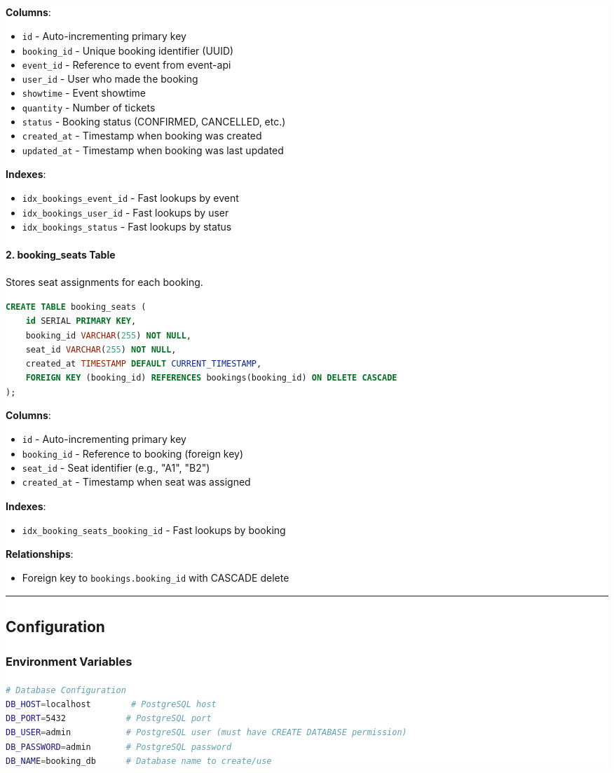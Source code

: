 **Columns**:
- `id` - Auto-incrementing primary key
- `booking_id` - Unique booking identifier (UUID)
- `event_id` - Reference to event from event-api
- `user_id` - User who made the booking
- `showtime` - Event showtime
- `quantity` - Number of tickets
- `status` - Booking status (CONFIRMED, CANCELLED, etc.)
- `created_at` - Timestamp when booking was created
- `updated_at` - Timestamp when booking was last updated

**Indexes**:
- `idx_bookings_event_id` - Fast lookups by event
- `idx_bookings_user_id` - Fast lookups by user
- `idx_bookings_status` - Fast lookups by status

#### 2. **booking_seats** Table

Stores seat assignments for each booking.

```sql
CREATE TABLE booking_seats (
    id SERIAL PRIMARY KEY,
    booking_id VARCHAR(255) NOT NULL,
    seat_id VARCHAR(255) NOT NULL,
    created_at TIMESTAMP DEFAULT CURRENT_TIMESTAMP,
    FOREIGN KEY (booking_id) REFERENCES bookings(booking_id) ON DELETE CASCADE
);
```

**Columns**:
- `id` - Auto-incrementing primary key
- `booking_id` - Reference to booking (foreign key)
- `seat_id` - Seat identifier (e.g., "A1", "B2")
- `created_at` - Timestamp when seat was assigned

**Indexes**:
- `idx_booking_seats_booking_id` - Fast lookups by booking

**Relationships**:
- Foreign key to `bookings.booking_id` with CASCADE delete

---

## Configuration

### Environment Variables

```bash
# Database Configuration
DB_HOST=localhost        # PostgreSQL host
DB_PORT=5432            # PostgreSQL port
DB_USER=admin           # PostgreSQL user (must have CREATE DATABASE permission)
DB_PASSWORD=admin       # PostgreSQL password
DB_NAME=booking_db      # Database name to create/use
```

